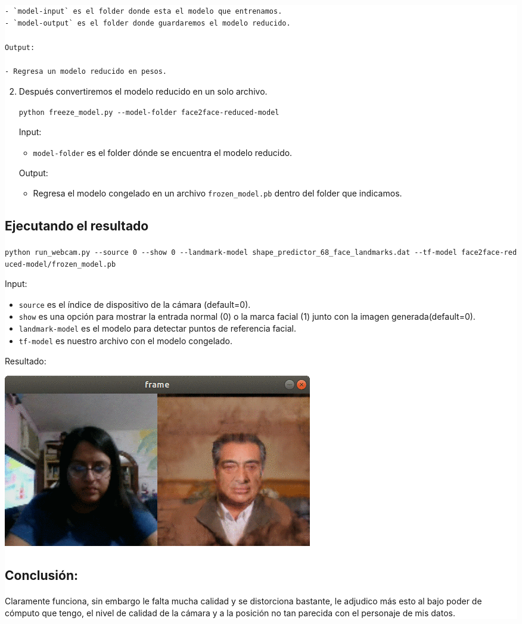     - `model-input` es el folder donde esta el modelo que entrenamos.
    - `model-output` es el folder donde guardaremos el modelo reducido.
    
    Output:
    
    - Regresa un modelo reducido en pesos.

2. Después convertiremos el modelo reducido en un solo archivo.
    ```
    python freeze_model.py --model-folder face2face-reduced-model
    ```

    Input:
    
    - `model-folder` es el folder dónde se encuentra el modelo reducido.
    
    Output:
    
    - Regresa el modelo congelado en un archivo `frozen_model.pb` dentro del folder que indicamos.

## Ejecutando el resultado

```
python run_webcam.py --source 0 --show 0 --landmark-model shape_predictor_68_face_landmarks.dat --tf-model face2face-reduced-model/frozen_model.pb
```

Input:

- `source` es el índice de dispositivo de la cámara  (default=0).
- `show` es una opción para mostrar la entrada normal (0) o la marca facial (1) junto con la imagen generada(default=0).
- `landmark-model` es el modelo para detectar puntos de referencia facial.
- `tf-model` es nuestro archivo con el modelo congelado.

Resultado:

![example](images/broncoFace2face.gif)

## Conclusión:

Claramente funciona, sin embargo le falta mucha calidad y se distorciona bastante, le adjudico más esto al bajo poder de cómputo que tengo, el nivel de calidad de la cámara y a la posición no tan parecida con el personaje de mis datos. 
